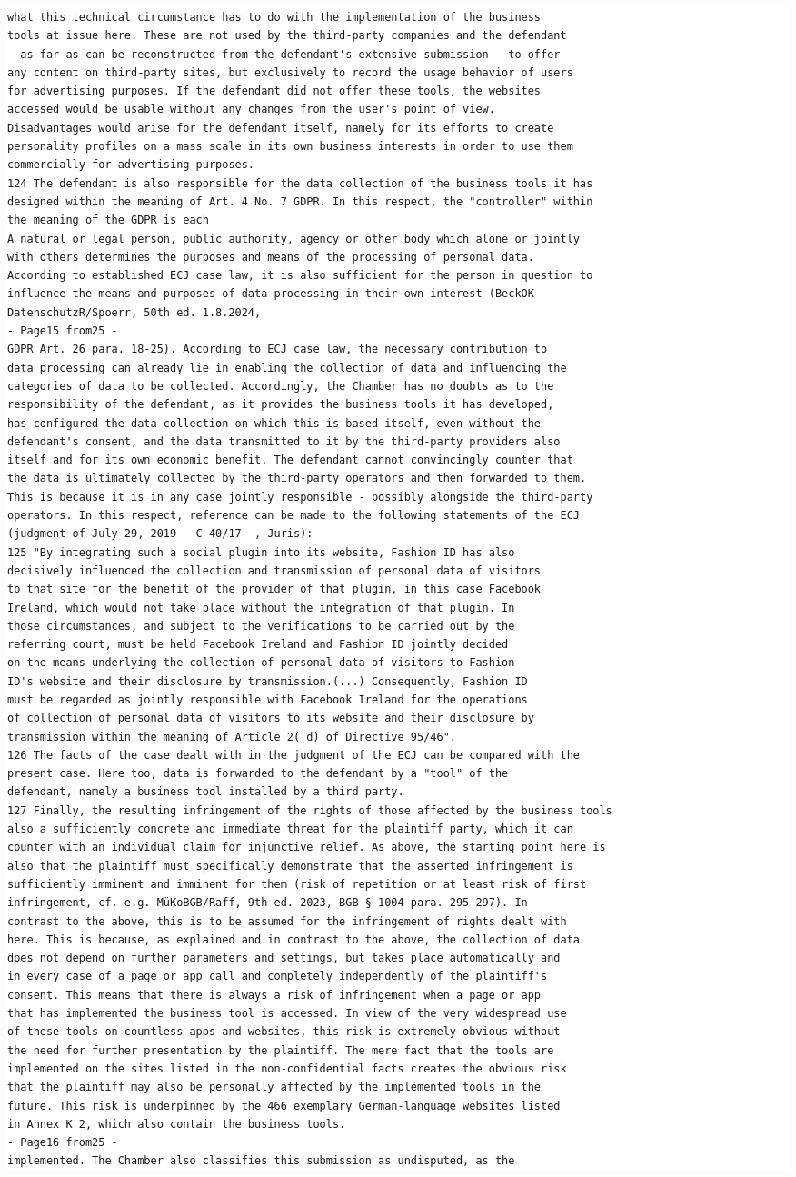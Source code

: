 ```
what this technical circumstance has to do with the implementation of the business
tools at issue here. These are not used by the third-party companies and the defendant
- as far as can be reconstructed from the defendant's extensive submission - to offer
any content on third-party sites, but exclusively to record the usage behavior of users
for advertising purposes. If the defendant did not offer these tools, the websites
accessed would be usable without any changes from the user's point of view.
Disadvantages would arise for the defendant itself, namely for its efforts to create
personality profiles on a mass scale in its own business interests in order to use them
commercially for advertising purposes.
124 The defendant is also responsible for the data collection of the business tools it has
designed within the meaning of Art. 4 No. 7 GDPR. In this respect, the "controller" within
the meaning of the GDPR is each
A natural or legal person, public authority, agency or other body which alone or jointly
with others determines the purposes and means of the processing of personal data.
According to established ECJ case law, it is also sufficient for the person in question to
influence the means and purposes of data processing in their own interest (BeckOK
DatenschutzR/Spoerr, 50th ed. 1.8.2024,
- Page15 from25 -
GDPR Art. 26 para. 18-25). According to ECJ case law, the necessary contribution to
data processing can already lie in enabling the collection of data and influencing the
categories of data to be collected. Accordingly, the Chamber has no doubts as to the
responsibility of the defendant, as it provides the business tools it has developed,
has configured the data collection on which this is based itself, even without the
defendant's consent, and the data transmitted to it by the third-party providers also
itself and for its own economic benefit. The defendant cannot convincingly counter that
the data is ultimately collected by the third-party operators and then forwarded to them.
This is because it is in any case jointly responsible - possibly alongside the third-party
operators. In this respect, reference can be made to the following statements of the ECJ
(judgment of July 29, 2019 - C-40/17 -, Juris):
125 "By integrating such a social plugin into its website, Fashion ID has also
decisively influenced the collection and transmission of personal data of visitors
to that site for the benefit of the provider of that plugin, in this case Facebook
Ireland, which would not take place without the integration of that plugin. In
those circumstances, and subject to the verifications to be carried out by the
referring court, must be held Facebook Ireland and Fashion ID jointly decided
on the means underlying the collection of personal data of visitors to Fashion
ID's website and their disclosure by transmission.(...) Consequently, Fashion ID
must be regarded as jointly responsible with Facebook Ireland for the operations
of collection of personal data of visitors to its website and their disclosure by
transmission within the meaning of Article 2( d) of Directive 95/46".
126 The facts of the case dealt with in the judgment of the ECJ can be compared with the
present case. Here too, data is forwarded to the defendant by a "tool" of the
defendant, namely a business tool installed by a third party.
127 Finally, the resulting infringement of the rights of those affected by the business tools
also a sufficiently concrete and immediate threat for the plaintiff party, which it can
counter with an individual claim for injunctive relief. As above, the starting point here is
also that the plaintiff must specifically demonstrate that the asserted infringement is
sufficiently imminent and imminent for them (risk of repetition or at least risk of first
infringement, cf. e.g. MüKoBGB/Raff, 9th ed. 2023, BGB § 1004 para. 295-297). In
contrast to the above, this is to be assumed for the infringement of rights dealt with
here. This is because, as explained and in contrast to the above, the collection of data
does not depend on further parameters and settings, but takes place automatically and
in every case of a page or app call and completely independently of the plaintiff's
consent. This means that there is always a risk of infringement when a page or app
that has implemented the business tool is accessed. In view of the very widespread use
of these tools on countless apps and websites, this risk is extremely obvious without
the need for further presentation by the plaintiff. The mere fact that the tools are
implemented on the sites listed in the non-confidential facts creates the obvious risk
that the plaintiff may also be personally affected by the implemented tools in the
future. This risk is underpinned by the 466 exemplary German-language websites listed
in Annex K 2, which also contain the business tools.
- Page16 from25 -
implemented. The Chamber also classifies this submission as undisputed, as the
```